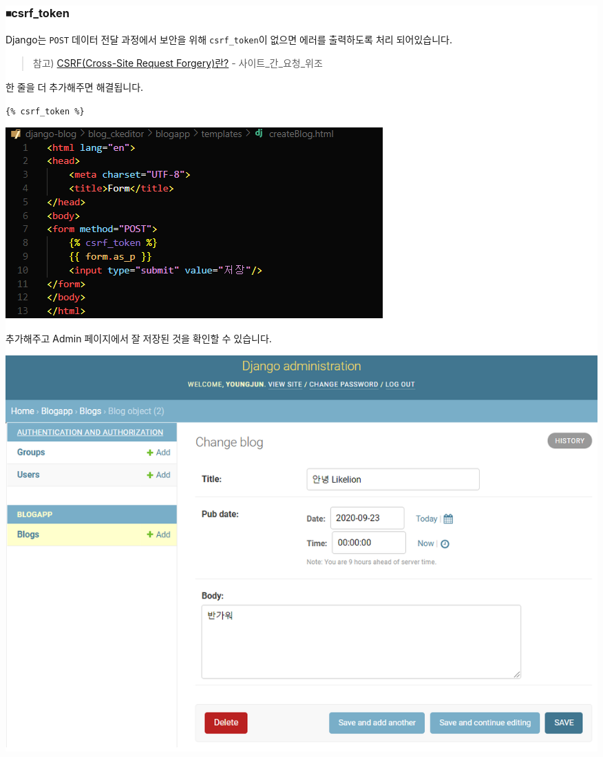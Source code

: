 ### ⏹csrf_token

Django는 `POST` 데이터 전달 과정에서 보안을 위해 `csrf_token`이 없으면 에러를 출력하도록 처리 되어있습니다.

> 참고) [CSRF(Cross-Site Request Forgery)란?](https://ko.wikipedia.org/wiki/) - 사이트_간_요청_위조

한 줄을 더 추가해주면 해결됩니다.

```html
{% csrf_token %}
```

![img](../.vuepress/public/images/ckeditor/test10.png)

추가해주고 Admin 페이지에서 잘 저장된 것을 확인할 수 있습니다.

![img](../.vuepress/public/images/ckeditor/test11.png)
